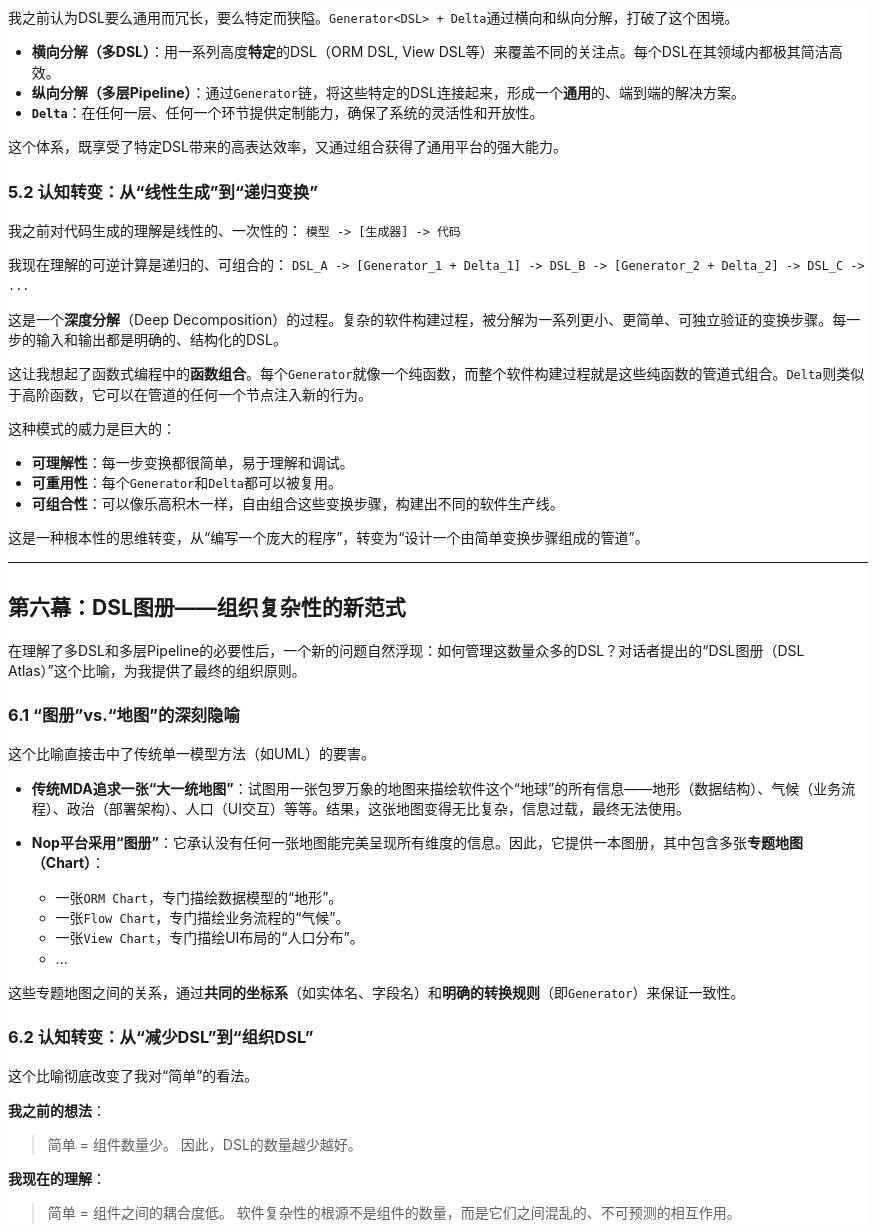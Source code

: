 我之前认为DSL要么通用而冗长，要么特定而狭隘。`Generator<DSL> + Delta`通过横向和纵向分解，打破了这个困境。
*   **横向分解（多DSL）**：用一系列高度**特定**的DSL（ORM DSL, View DSL等）来覆盖不同的关注点。每个DSL在其领域内都极其简洁高效。
*   **纵向分解（多层Pipeline）**：通过`Generator`链，将这些特定的DSL连接起来，形成一个**通用**的、端到端的解决方案。
*   **`Delta`**：在任何一层、任何一个环节提供定制能力，确保了系统的灵活性和开放性。

这个体系，既享受了特定DSL带来的高表达效率，又通过组合获得了通用平台的强大能力。

### 5.2 认知转变：从“线性生成”到“递归变换”

我之前对代码生成的理解是线性的、一次性的：
`模型 -> [生成器] -> 代码`

我现在理解的可逆计算是递归的、可组合的：
`DSL_A -> [Generator_1 + Delta_1] -> DSL_B -> [Generator_2 + Delta_2] -> DSL_C -> ...`

这是一个**深度分解**（Deep Decomposition）的过程。复杂的软件构建过程，被分解为一系列更小、更简单、可独立验证的变换步骤。每一步的输入和输出都是明确的、结构化的DSL。

这让我想起了函数式编程中的**函数组合**。每个`Generator`就像一个纯函数，而整个软件构建过程就是这些纯函数的管道式组合。`Delta`则类似于高阶函数，它可以在管道的任何一个节点注入新的行为。

这种模式的威力是巨大的：
*   **可理解性**：每一步变换都很简单，易于理解和调试。
*   **可重用性**：每个`Generator`和`Delta`都可以被复用。
*   **可组合性**：可以像乐高积木一样，自由组合这些变换步骤，构建出不同的软件生产线。

这是一种根本性的思维转变，从“编写一个庞大的程序”，转变为“设计一个由简单变换步骤组成的管道”。

---

## 第六幕：DSL图册——组织复杂性的新范式

在理解了多DSL和多层Pipeline的必要性后，一个新的问题自然浮现：如何管理这数量众多的DSL？对话者提出的“DSL图册（DSL Atlas）”这个比喻，为我提供了最终的组织原则。

### 6.1 “图册”vs.“地图”的深刻隐喻

这个比喻直接击中了传统单一模型方法（如UML）的要害。

*   **传统MDA追求一张“大一统地图”**：试图用一张包罗万象的地图来描绘软件这个“地球”的所有信息——地形（数据结构）、气候（业务流程）、政治（部署架构）、人口（UI交互）等等。结果，这张地图变得无比复杂，信息过载，最终无法使用。

*   **Nop平台采用“图册”**：它承认没有任何一张地图能完美呈现所有维度的信息。因此，它提供一本图册，其中包含多张**专题地图（Chart）**：
    *   一张`ORM Chart`，专门描绘数据模型的“地形”。
    *   一张`Flow Chart`，专门描绘业务流程的“气候”。
    *   一张`View Chart`，专门描绘UI布局的“人口分布”。
    *   ...

这些专题地图之间的关系，通过**共同的坐标系**（如实体名、字段名）和**明确的转换规则**（即`Generator`）来保证一致性。

### 6.2 认知转变：从“减少DSL”到“组织DSL”

这个比喻彻底改变了我对“简单”的看法。

**我之前的想法**：
> 简单 = 组件数量少。
> 因此，DSL的数量越少越好。

**我现在的理解**：
> 简单 = 组件之间的耦合度低。
> 软件复杂性的根源不是组件的数量，而是它们之间混乱的、不可预测的相互作用。
